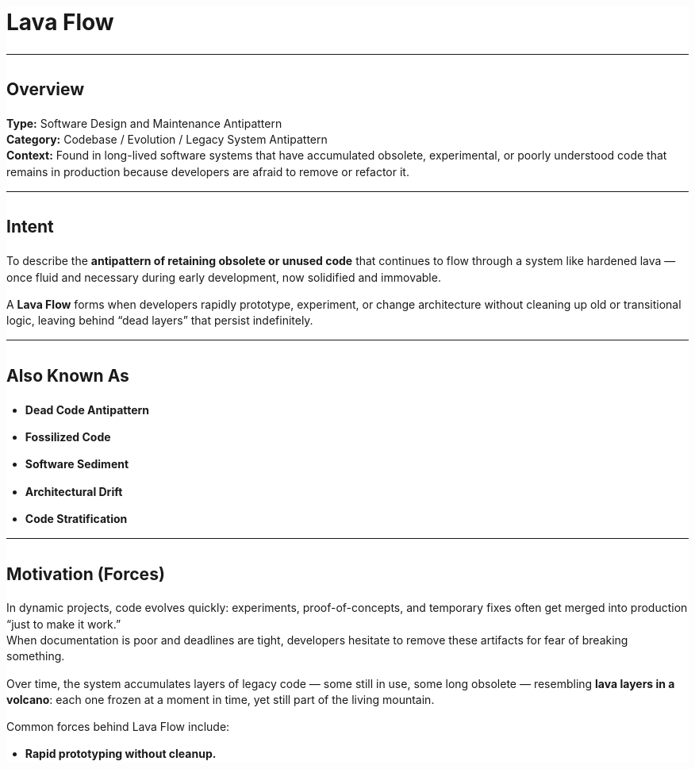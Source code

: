 # Lava Flow

---

## Overview

**Type:** Software Design and Maintenance Antipattern  
**Category:** Codebase / Evolution / Legacy System Antipattern  
**Context:** Found in long-lived software systems that have accumulated obsolete, experimental, or poorly understood code that remains in production because developers are afraid to remove or refactor it.

---

## Intent

To describe the **antipattern of retaining obsolete or unused code** that continues to flow through a system like hardened lava — once fluid and necessary during early development, now solidified and immovable.

A **Lava Flow** forms when developers rapidly prototype, experiment, or change architecture without cleaning up old or transitional logic, leaving behind “dead layers” that persist indefinitely.

---

## Also Known As

-   **Dead Code Antipattern**
    
-   **Fossilized Code**
    
-   **Software Sediment**
    
-   **Architectural Drift**
    
-   **Code Stratification**
    

---

## Motivation (Forces)

In dynamic projects, code evolves quickly: experiments, proof-of-concepts, and temporary fixes often get merged into production “just to make it work.”  
When documentation is poor and deadlines are tight, developers hesitate to remove these artifacts for fear of breaking something.

Over time, the system accumulates layers of legacy code — some still in use, some long obsolete — resembling **lava layers in a volcano**: each one frozen at a moment in time, yet still part of the living mountain.

Common forces behind Lava Flow include:

-   **Rapid prototyping without cleanup.**
    